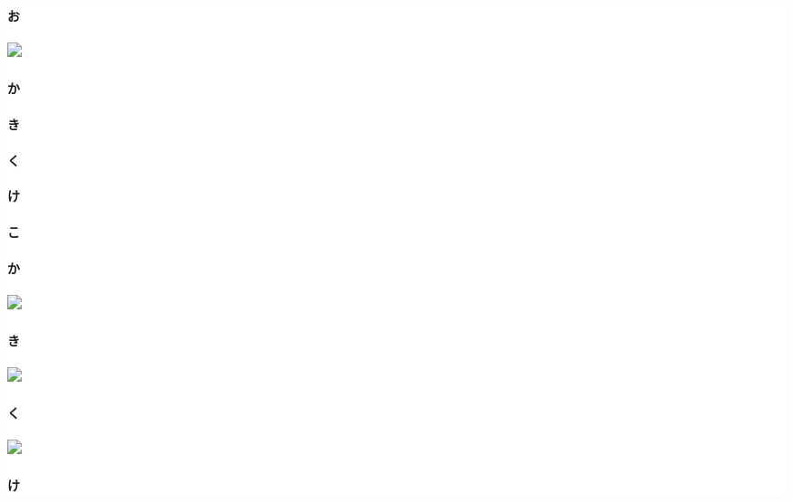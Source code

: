 #### **お**

<img src="/VRSignLanguageDictionary/assets/images/fist_right-up.png" height="130" />







#### **か**

<iframe width="560" height="315" src="https://www.youtube.com/embed/2fnSmkPfGMg?playlist=2fnSmkPfGMg&controls=0&loop=1&modestbranding=1&disablekb=1&color=white&rel=0" title="YouTube video player" frameborder="0" allow="encrypted-media;"></iframe>

#### **き**

<iframe width="560" height="315" src="https://www.youtube.com/embed/DgaPd18bYes?playlist=DgaPd18bYes&controls=0&loop=1&modestbranding=1&disablekb=1&color=white&rel=0" title="YouTube video player" frameborder="0" allow="encrypted-media;"></iframe>

#### **く**

<iframe width="560" height="315" src="https://www.youtube.com/embed/1bcOTZ4Du_I?playlist=1bcOTZ4Du_I&controls=0&loop=1&modestbranding=1&disablekb=1&color=white&rel=0" title="YouTube video player" frameborder="0" allow="encrypted-media;"></iframe>

#### **け**

<iframe width="560" height="315" src="https://www.youtube.com/embed/l1ihlHJp37Y?playlist=l1ihlHJp37Y&controls=0&loop=1&modestbranding=1&disablekb=1&color=white&rel=0" title="YouTube video player" frameborder="0" allow="encrypted-media;"></iframe>

#### **こ**

<iframe width="560" height="315" src="https://www.youtube.com/embed/XX9E-xE-K0k?playlist=XX9E-xE-K0k&controls=0&loop=1&modestbranding=1&disablekb=1&color=white&rel=0" title="YouTube video player" frameborder="0" allow="encrypted-media;"></iframe>





#### **か**

<img src="/VRSignLanguageDictionary/assets/images/victory_right-up.png" height="130" />

#### **き**

<img src="/VRSignLanguageDictionary/assets/images/rocknroll_right-up.png" height="130" />

#### **く**

<img src="/VRSignLanguageDictionary/assets/images/openhand_right.png" height="130" />

#### **け**
